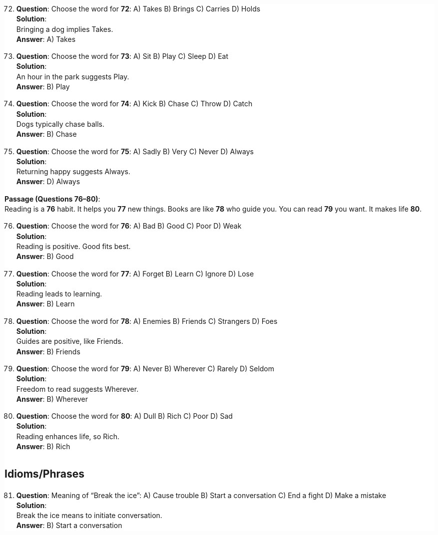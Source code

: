 72. **Question**: Choose the word for __72__: A) Takes B) Brings C) Carries D) Holds  
    **Solution**:  
    Bringing a dog implies Takes.  
    **Answer**: A) Takes

73. **Question**: Choose the word for __73__: A) Sit B) Play C) Sleep D) Eat  
    **Solution**:  
    An hour in the park suggests Play.  
    **Answer**: B) Play

74. **Question**: Choose the word for __74__: A) Kick B) Chase C) Throw D) Catch  
    **Solution**:  
    Dogs typically chase balls.  
    **Answer**: B) Chase

75. **Question**: Choose the word for __75__: A) Sadly B) Very C) Never D) Always  
    **Solution**:  
    Returning happy suggests Always.  
    **Answer**: D) Always

**Passage (Questions 76–80)**:  
Reading is a __76__ habit. It helps you __77__ new things. Books are like __78__ who guide you. You can read __79__ you want. It makes life __80__.

76. **Question**: Choose the word for __76__: A) Bad B) Good C) Poor D) Weak  
    **Solution**:  
    Reading is positive. Good fits best.  
    **Answer**: B) Good

77. **Question**: Choose the word for __77__: A) Forget B) Learn C) Ignore D) Lose  
    **Solution**:  
    Reading leads to learning.  
    **Answer**: B) Learn

78. **Question**: Choose the word for __78__: A) Enemies B) Friends C) Strangers D) Foes  
    **Solution**:  
    Guides are positive, like Friends.  
    **Answer**: B) Friends

79. **Question**: Choose the word for __79__: A) Never B) Wherever C) Rarely D) Seldom  
    **Solution**:  
    Freedom to read suggests Wherever.  
    **Answer**: B) Wherever

80. **Question**: Choose the word for __80__: A) Dull B) Rich C) Poor D) Sad  
    **Solution**:  
    Reading enhances life, so Rich.  
    **Answer**: B) Rich

## Idioms/Phrases
81. **Question**: Meaning of “Break the ice”: A) Cause trouble B) Start a conversation C) End a fight D) Make a mistake  
    **Solution**:  
    Break the ice means to initiate conversation.  
    **Answer**: B) Start a conversation
